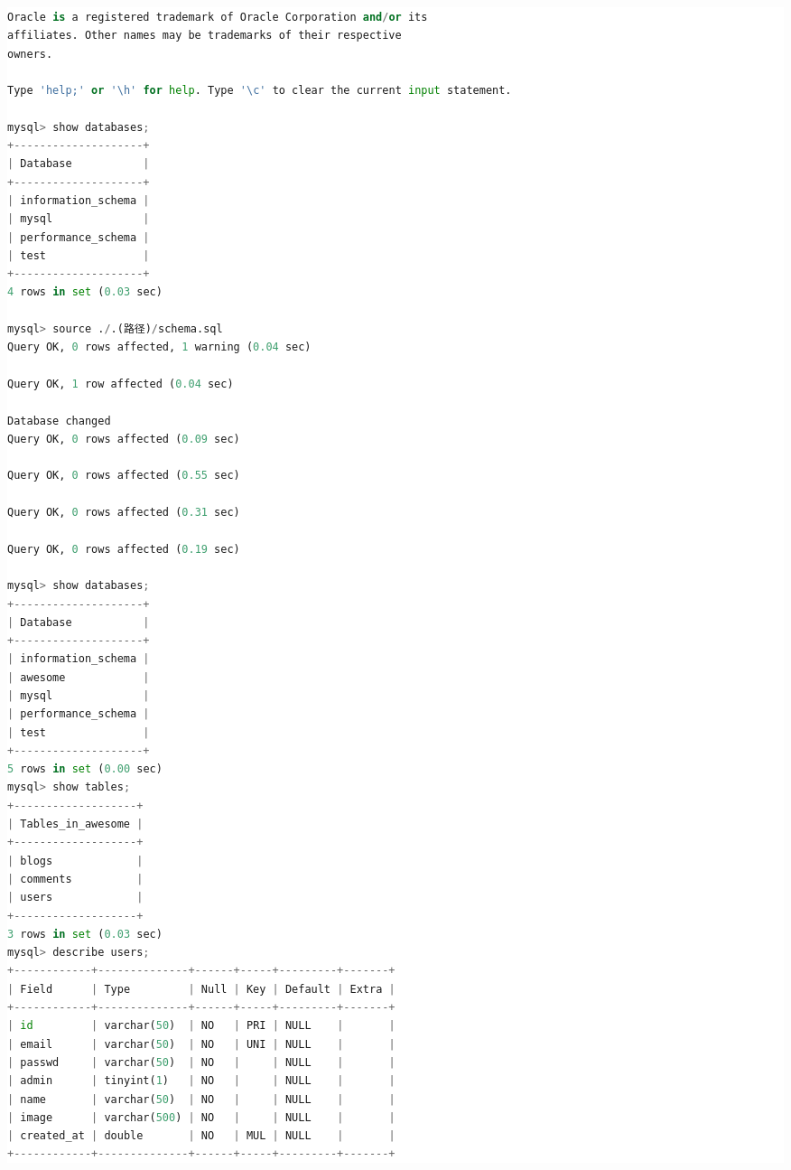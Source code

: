 ```Python
Oracle is a registered trademark of Oracle Corporation and/or its
affiliates. Other names may be trademarks of their respective
owners.

Type 'help;' or '\h' for help. Type '\c' to clear the current input statement.

mysql> show databases;
+--------------------+
| Database           |
+--------------------+
| information_schema |
| mysql              |
| performance_schema |
| test               |
+--------------------+
4 rows in set (0.03 sec)

mysql> source ./.(路径)/schema.sql
Query OK, 0 rows affected, 1 warning (0.04 sec)

Query OK, 1 row affected (0.04 sec)

Database changed
Query OK, 0 rows affected (0.09 sec)

Query OK, 0 rows affected (0.55 sec)

Query OK, 0 rows affected (0.31 sec)

Query OK, 0 rows affected (0.19 sec)

mysql> show databases;
+--------------------+
| Database           |
+--------------------+
| information_schema |
| awesome            |
| mysql              |
| performance_schema |
| test               |
+--------------------+
5 rows in set (0.00 sec)
mysql> show tables;
+-------------------+
| Tables_in_awesome |
+-------------------+
| blogs             |
| comments          |
| users             |
+-------------------+
3 rows in set (0.03 sec)
mysql> describe users;
+------------+--------------+------+-----+---------+-------+
| Field      | Type         | Null | Key | Default | Extra |
+------------+--------------+------+-----+---------+-------+
| id         | varchar(50)  | NO   | PRI | NULL    |       |
| email      | varchar(50)  | NO   | UNI | NULL    |       |
| passwd     | varchar(50)  | NO   |     | NULL    |       |
| admin      | tinyint(1)   | NO   |     | NULL    |       |
| name       | varchar(50)  | NO   |     | NULL    |       |
| image      | varchar(500) | NO   |     | NULL    |       |
| created_at | double       | NO   | MUL | NULL    |       |
+------------+--------------+------+-----+---------+-------+
```